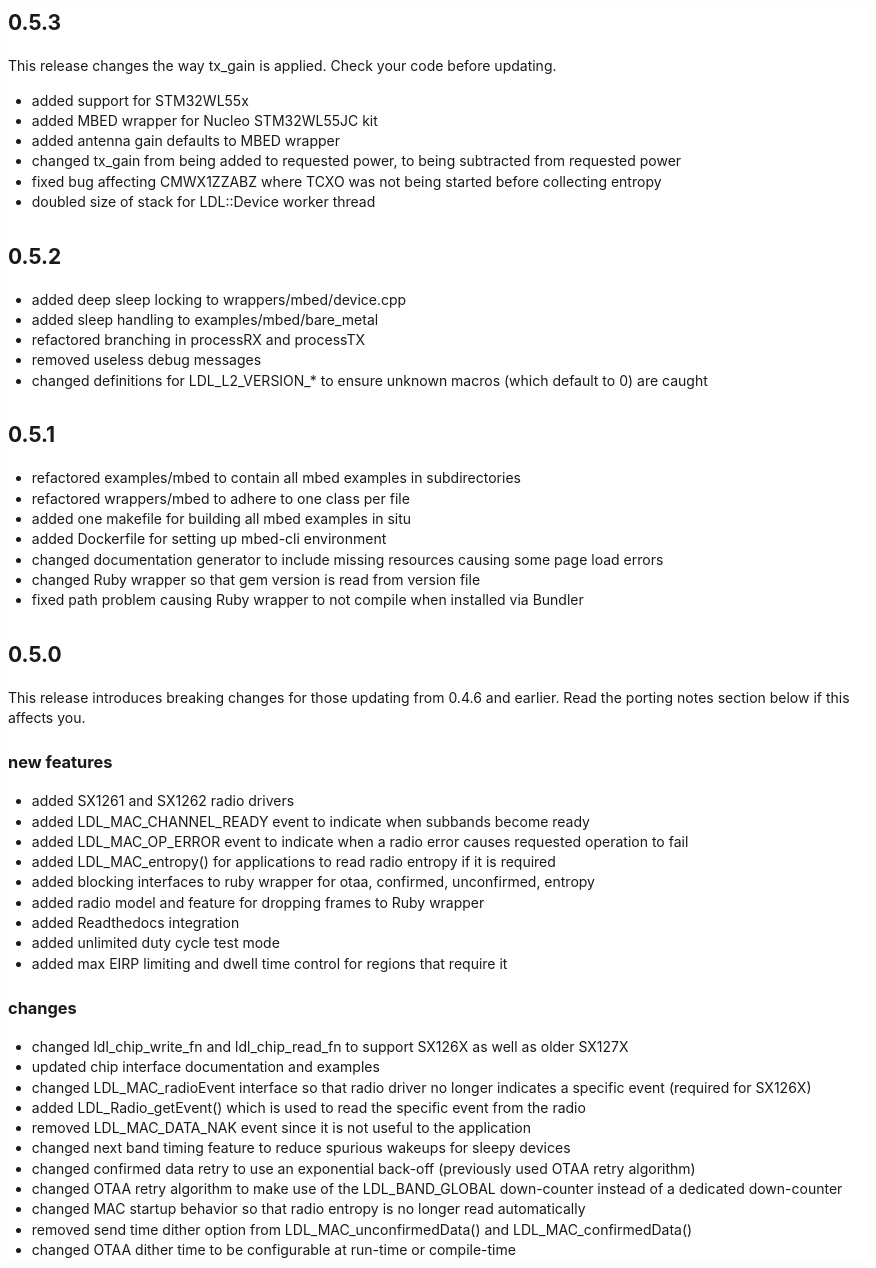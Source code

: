 ## 0.5.3

This release changes the way tx_gain is applied. Check your code before
updating.

- added support for STM32WL55x
- added MBED wrapper for Nucleo STM32WL55JC kit
- added antenna gain defaults to MBED wrapper
- changed tx_gain from being added to requested power, to being subtracted from requested power
- fixed bug affecting CMWX1ZZABZ where TCXO was not being started before collecting entropy
- doubled size of stack for LDL::Device worker thread

## 0.5.2

- added deep sleep locking to wrappers/mbed/device.cpp
- added sleep handling to examples/mbed/bare_metal
- refactored branching in processRX and processTX
- removed useless debug messages
- changed definitions for LDL_L2_VERSION_* to ensure unknown macros (which default to 0) are caught

## 0.5.1

- refactored examples/mbed to contain all mbed examples in subdirectories
- refactored wrappers/mbed to adhere to one class per file
- added one makefile for building all mbed examples in situ
- added Dockerfile for setting up mbed-cli environment
- changed documentation generator to include missing resources causing some page load errors
- changed Ruby wrapper so that gem version is read from version file
- fixed path problem causing Ruby wrapper to not compile when installed via Bundler

## 0.5.0

This release introduces breaking changes for those updating from 0.4.6 and earlier.
Read the porting notes section below if this affects you.

### new features

- added SX1261 and SX1262 radio drivers
- added LDL_MAC_CHANNEL_READY event to indicate when subbands become ready
- added LDL_MAC_OP_ERROR event to indicate when a radio error causes requested operation to fail
- added LDL_MAC_entropy() for applications to read radio entropy if it is required
- added blocking interfaces to ruby wrapper for otaa, confirmed, unconfirmed, entropy
- added radio model and feature for dropping frames to Ruby wrapper
- added Readthedocs integration
- added unlimited duty cycle test mode
- added max EIRP limiting and dwell time control for regions that require it

### changes

- changed ldl_chip_write_fn and ldl_chip_read_fn to support SX126X as well as older SX127X
- updated chip interface documentation and examples
- changed LDL_MAC_radioEvent interface so that radio driver no longer indicates a specific event (required for SX126X)
- added LDL_Radio_getEvent() which is used to read the specific event from the radio
- removed LDL_MAC_DATA_NAK event since it is not useful to the application
- changed next band timing feature to reduce spurious wakeups for sleepy devices
- changed confirmed data retry to use an exponential back-off (previously used OTAA retry algorithm)
- changed OTAA retry algorithm to make use of the LDL_BAND_GLOBAL down-counter instead of a dedicated down-counter
- changed MAC startup behavior so that radio entropy is no longer read automatically
- removed send time dither option from LDL_MAC_unconfirmedData() and LDL_MAC_confirmedData()
- changed OTAA dither time to be configurable at run-time or compile-time
